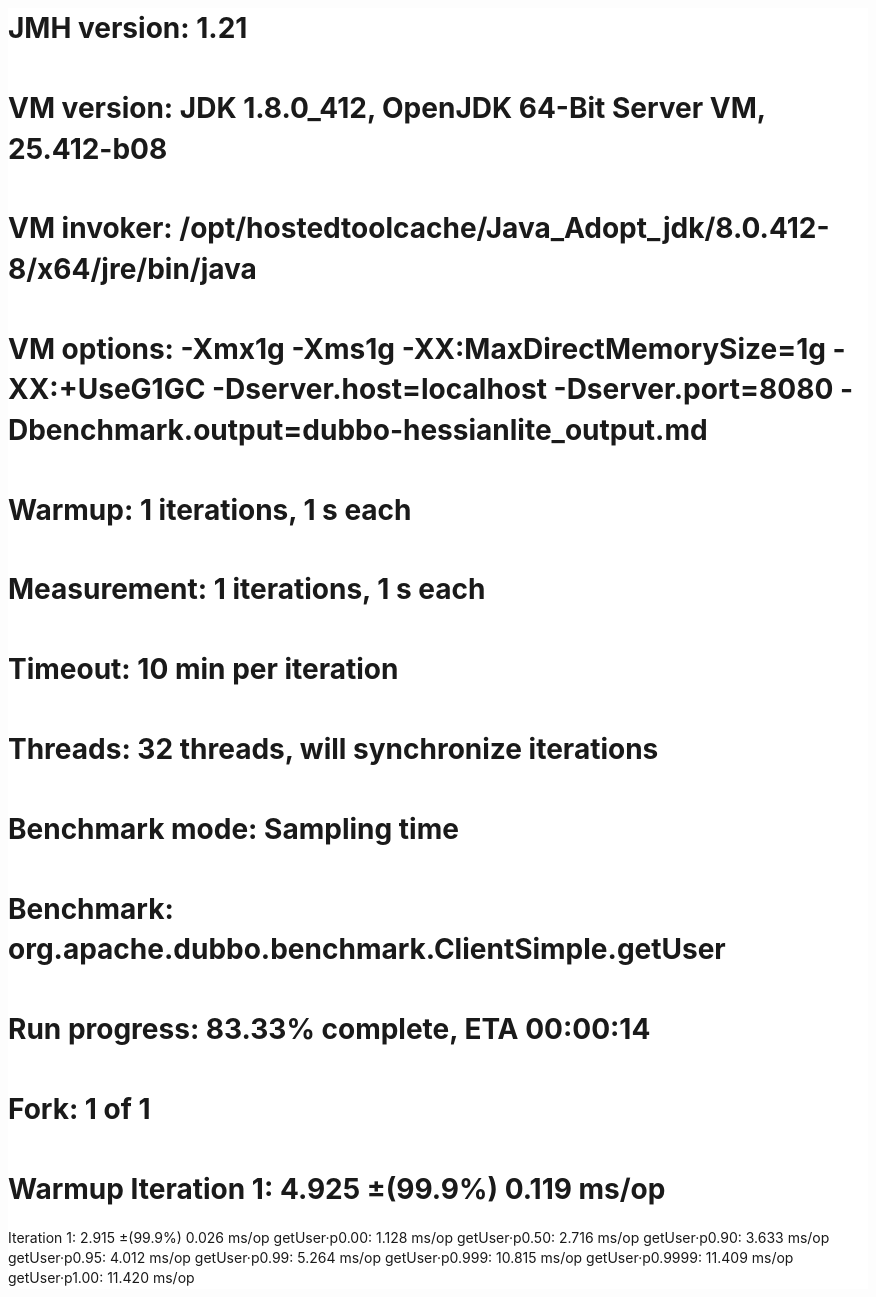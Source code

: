 
# JMH version: 1.21
# VM version: JDK 1.8.0_412, OpenJDK 64-Bit Server VM, 25.412-b08
# VM invoker: /opt/hostedtoolcache/Java_Adopt_jdk/8.0.412-8/x64/jre/bin/java
# VM options: -Xmx1g -Xms1g -XX:MaxDirectMemorySize=1g -XX:+UseG1GC -Dserver.host=localhost -Dserver.port=8080 -Dbenchmark.output=dubbo-hessianlite_output.md
# Warmup: 1 iterations, 1 s each
# Measurement: 1 iterations, 1 s each
# Timeout: 10 min per iteration
# Threads: 32 threads, will synchronize iterations
# Benchmark mode: Sampling time
# Benchmark: org.apache.dubbo.benchmark.ClientSimple.getUser

# Run progress: 83.33% complete, ETA 00:00:14
# Fork: 1 of 1
# Warmup Iteration   1: 4.925 ±(99.9%) 0.119 ms/op
Iteration   1: 2.915 ±(99.9%) 0.026 ms/op
                 getUser·p0.00:   1.128 ms/op
                 getUser·p0.50:   2.716 ms/op
                 getUser·p0.90:   3.633 ms/op
                 getUser·p0.95:   4.012 ms/op
                 getUser·p0.99:   5.264 ms/op
                 getUser·p0.999:  10.815 ms/op
                 getUser·p0.9999: 11.409 ms/op
                 getUser·p1.00:   11.420 ms/op


